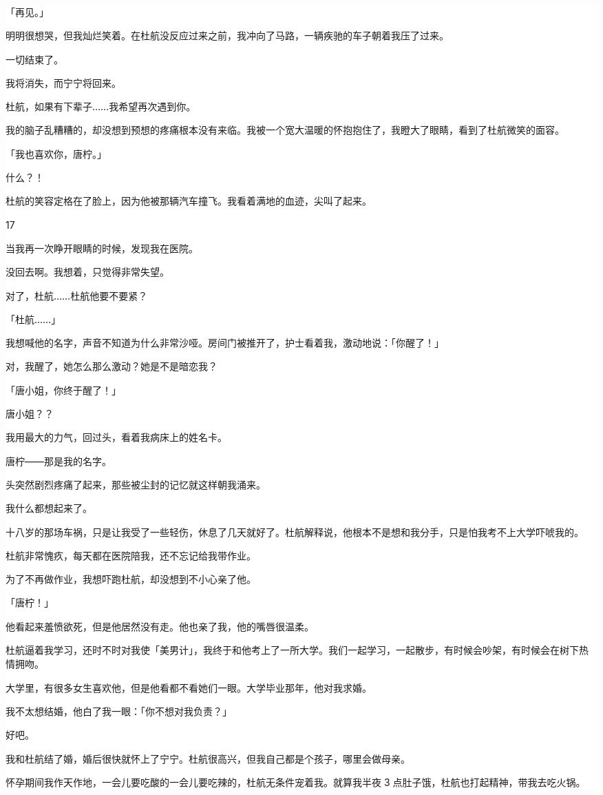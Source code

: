 「再见。」

明明很想哭，但我灿烂笑着。在杜航没反应过来之前，我冲向了马路，一辆疾驰的车子朝着我压了过来。

一切结束了。

我将消失，而宁宁将回来。

杜航，如果有下辈子……我希望再次遇到你。

我的脑子乱糟糟的，却没想到预想的疼痛根本没有来临。我被一个宽大温暖的怀抱抱住了，我瞪大了眼睛，看到了杜航微笑的面容。

「我也喜欢你，唐柠。」

什么？！

杜航的笑容定格在了脸上，因为他被那辆汽车撞飞。我看着满地的血迹，尖叫了起来。

17

当我再一次睁开眼睛的时候，发现我在医院。

没回去啊。我想着，只觉得非常失望。

对了，杜航……杜航他要不要紧？

「杜航……」

我想喊他的名字，声音不知道为什么非常沙哑。房间门被推开了，护士看着我，激动地说：「你醒了！」

对，我醒了，她怎么那么激动？她是不是暗恋我？

「唐小姐，你终于醒了！」

唐小姐？？

我用最大的力气，回过头，看着我病床上的姓名卡。

唐柠——那是我的名字。

头突然剧烈疼痛了起来，那些被尘封的记忆就这样朝我涌来。

我什么都想起来了。

十八岁的那场车祸，只是让我受了一些轻伤，休息了几天就好了。杜航解释说，他根本不是想和我分手，只是怕我考不上大学吓唬我的。

杜航非常愧疚，每天都在医院陪我，还不忘记给我带作业。

为了不再做作业，我想吓跑杜航，却没想到不小心亲了他。

「唐柠！」

他看起来羞愤欲死，但是他居然没有走。他也亲了我，他的嘴唇很温柔。

杜航逼着我学习，还时不时对我使「美男计」，我终于和他考上了一所大学。我们一起学习，一起散步，有时候会吵架，有时候会在树下热情拥吻。

大学里，有很多女生喜欢他，但是他看都不看她们一眼。大学毕业那年，他对我求婚。

我不太想结婚，他白了我一眼：「你不想对我负责？」

好吧。

我和杜航结了婚，婚后很快就怀上了宁宁。杜航很高兴，但我自己都是个孩子，哪里会做母亲。

怀孕期间我作天作地，一会儿要吃酸的一会儿要吃辣的，杜航无条件宠着我。就算我半夜 3 点肚子饿，杜航也打起精神，带我去吃火锅。
